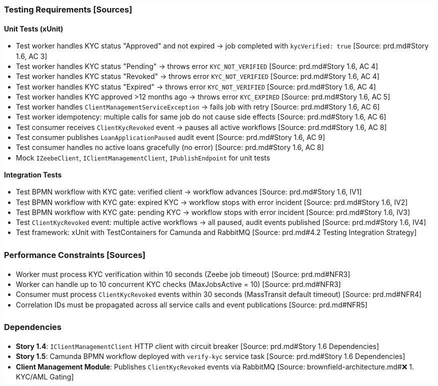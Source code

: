 ### Testing Requirements [Sources]

**Unit Tests (xUnit)**
- Test worker handles KYC status "Approved" and not expired → job completed with `kycVerified: true` [Source: prd.md#Story 1.6, AC 3]
- Test worker handles KYC status "Pending" → throws error `KYC_NOT_VERIFIED` [Source: prd.md#Story 1.6, AC 4]
- Test worker handles KYC status "Revoked" → throws error `KYC_NOT_VERIFIED` [Source: prd.md#Story 1.6, AC 4]
- Test worker handles KYC status "Expired" → throws error `KYC_NOT_VERIFIED` [Source: prd.md#Story 1.6, AC 4]
- Test worker handles KYC approved >12 months ago → throws error `KYC_EXPIRED` [Source: prd.md#Story 1.6, AC 5]
- Test worker handles `ClientManagementServiceException` → fails job with retry [Source: prd.md#Story 1.6, AC 6]
- Test worker idempotency: multiple calls for same job do not cause side effects [Source: prd.md#Story 1.6, AC 6]
- Test consumer receives `ClientKycRevoked` event → pauses all active workflows [Source: prd.md#Story 1.6, AC 8]
- Test consumer publishes `LoanApplicationPaused` audit event [Source: prd.md#Story 1.6, AC 9]
- Test consumer handles no active loans gracefully (no error) [Source: prd.md#Story 1.6, AC 8]
- Mock `IZeebeClient`, `IClientManagementClient`, `IPublishEndpoint` for unit tests

**Integration Tests**
- Test BPMN workflow with KYC gate: verified client → workflow advances [Source: prd.md#Story 1.6, IV1]
- Test BPMN workflow with KYC gate: expired KYC → workflow stops with error incident [Source: prd.md#Story 1.6, IV2]
- Test BPMN workflow with KYC gate: pending KYC → workflow stops with error incident [Source: prd.md#Story 1.6, IV3]
- Test `ClientKycRevoked` event: multiple active workflows → all paused, audit events published [Source: prd.md#Story 1.6, IV4]
- Test framework: xUnit with TestContainers for Camunda and RabbitMQ [Source: prd.md#4.2 Testing Integration Strategy]

### Performance Constraints [Sources]

- Worker must process KYC verification within 10 seconds (Zeebe job timeout) [Source: prd.md#NFR3]
- Worker can handle up to 10 concurrent KYC checks (MaxJobsActive = 10) [Source: prd.md#NFR3]
- Consumer must process `ClientKycRevoked` events within 30 seconds (MassTransit default timeout) [Source: prd.md#NFR4]
- Correlation IDs must be propagated across all service calls and event publications [Source: prd.md#NFR5]

### Dependencies
- **Story 1.4**: `IClientManagementClient` HTTP client with circuit breaker [Source: prd.md#Story 1.6 Dependencies]
- **Story 1.5**: Camunda BPMN workflow deployed with `verify-kyc` service task [Source: prd.md#Story 1.6 Dependencies]
- **Client Management Module**: Publishes `ClientKycRevoked` events via RabbitMQ [Source: brownfield-architecture.md#❌ 1. KYC/AML Gating]

